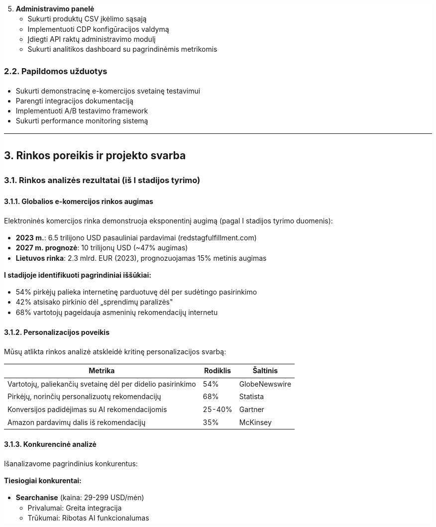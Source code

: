 5. **Administravimo panelė**
   - Sukurti produktų CSV įkėlimo sąsają
   - Implementuoti CDP konfigūracijos valdymą
   - Įdiegti API raktų administravimo modulį
   - Sukurti analitikos dashboard su pagrindinėmis metrikomis

### 2.2. Papildomos užduotys

- Sukurti demonstracinę e-komercijos svetainę testavimui
- Parengti integracijos dokumentaciją
- Implementuoti A/B testavimo framework
- Sukurti performance monitoring sistemą

---

## 3. Rinkos poreikis ir projekto svarba

### 3.1. Rinkos analizės rezultatai (iš I stadijos tyrimo)

#### 3.1.1. Globalios e-komercijos rinkos augimas

Elektroninės komercijos rinka demonstruoja eksponentinį augimą (pagal I stadijos tyrimo duomenis):
- **2023 m.**: 6.5 trilijono USD pasauliniai pardavimai (redstagfulfillment.com)
- **2027 m. prognozė**: 10 trilijonų USD (~47% augimas)
- **Lietuvos rinka**: 2.3 mlrd. EUR (2023), prognozuojamas 15% metinis augimas

**I stadijoje identifikuoti pagrindiniai iššūkiai:**
- 54% pirkėjų palieka internetinę parduotuvę dėl per sudėtingo pasirinkimo
- 42% atsisako pirkinio dėl „sprendimų paralizės"
- 68% vartotojų pageidauja asmeninių rekomendacijų internetu

#### 3.1.2. Personalizacijos poveikis

Mūsų atlikta rinkos analizė atskleidė kritinę personalizacijos svarbą:

| Metrika | Rodiklis | Šaltinis |
|---------|----------|----------|
| Vartotojų, paliekančių svetainę dėl per didelio pasirinkimo | 54% | GlobeNewswire |
| Pirkėjų, norinčių personalizuotų rekomendacijų | 68% | Statista |
| Konversijos padidėjimas su AI rekomendacijomis | 25-40% | Gartner |
| Amazon pardavimų dalis iš rekomendacijų | 35% | McKinsey |

#### 3.1.3. Konkurencinė analizė

Išanalizavome pagrindinius konkurentus:

**Tiesiogiai konkurentai:**
- **Searchanise** (kaina: 29-299 USD/mėn)
  - Privalumai: Greita integracija
  - Trūkumai: Ribotas AI funkcionalumas
  